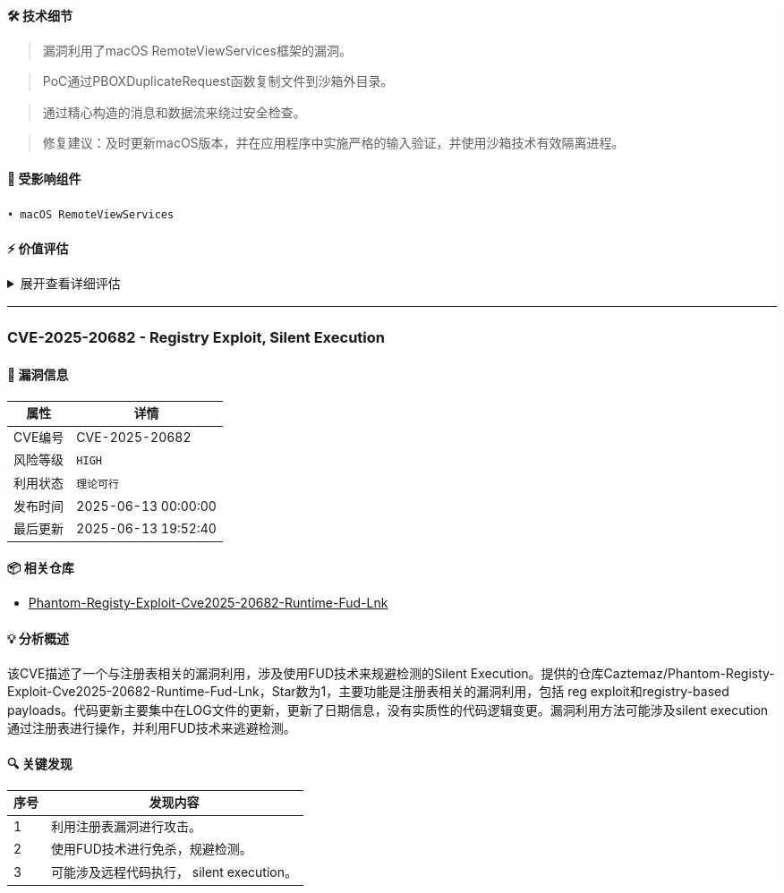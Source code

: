 #### 🛠️ 技术细节

> 漏洞利用了macOS RemoteViewServices框架的漏洞。

> PoC通过PBOXDuplicateRequest函数复制文件到沙箱外目录。

> 通过精心构造的消息和数据流来绕过安全检查。

> 修复建议：及时更新macOS版本，并在应用程序中实施严格的输入验证，并使用沙箱技术有效隔离进程。


#### 🎯 受影响组件

```
• macOS RemoteViewServices
```

#### ⚡ 价值评估

<details><summary>展开查看详细评估</summary></details>

---

### CVE-2025-20682 - Registry Exploit, Silent Execution

#### 📌 漏洞信息

| 属性 | 详情 |
|------|------|
| CVE编号 | CVE-2025-20682 |
| 风险等级 | `HIGH` |
| 利用状态 | `理论可行` |
| 发布时间 | 2025-06-13 00:00:00 |
| 最后更新 | 2025-06-13 19:52:40 |

#### 📦 相关仓库

- [Phantom-Registy-Exploit-Cve2025-20682-Runtime-Fud-Lnk](https://github.com/Caztemaz/Phantom-Registy-Exploit-Cve2025-20682-Runtime-Fud-Lnk)

#### 💡 分析概述

该CVE描述了一个与注册表相关的漏洞利用，涉及使用FUD技术来规避检测的Silent Execution。提供的仓库Caztemaz/Phantom-Registy-Exploit-Cve2025-20682-Runtime-Fud-Lnk，Star数为1，主要功能是注册表相关的漏洞利用，包括 reg exploit和registry-based payloads。代码更新主要集中在LOG文件的更新，更新了日期信息，没有实质性的代码逻辑变更。漏洞利用方法可能涉及silent execution通过注册表进行操作，并利用FUD技术来逃避检测。

#### 🔍 关键发现

| 序号 | 发现内容 |
|------|----------|
| 1 | 利用注册表漏洞进行攻击。 |
| 2 | 使用FUD技术进行免杀，规避检测。 |
| 3 | 可能涉及远程代码执行， silent execution。 |
